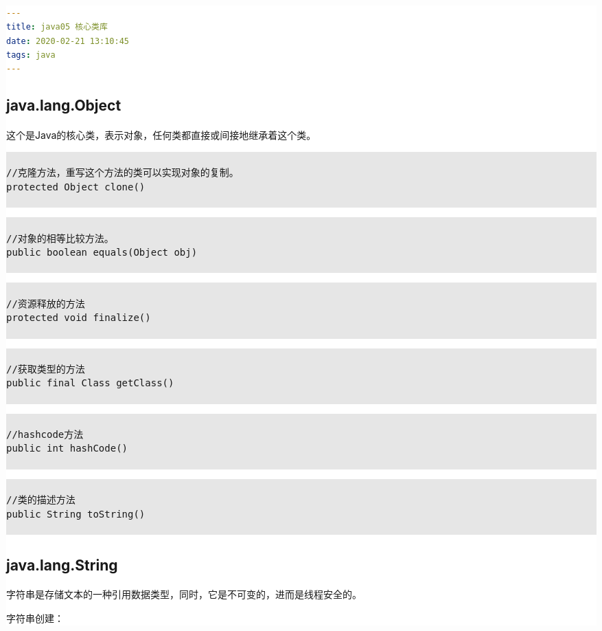 ```yaml
---
title: java05 核心类库
date: 2020-02-21 13:10:45
tags: java
---
```


## java.lang.Object

这个是Java的核心类，表示对象，任何类都直接或间接地继承着这个类。

<pre style='background:#e6e6e6;padding=10px;'>

//克隆方法，重写这个方法的类可以实现对象的复制。
protected Object clone()

</pre>

<pre style='background:#e6e6e6;padding=10px;'>

//对象的相等比较方法。
public boolean equals(Object obj)

</pre>

<pre style='background:#e6e6e6;padding=10px;'>

//资源释放的方法
protected void finalize()

</pre>

<pre style='background:#e6e6e6;padding=10px;'>

//获取类型的方法
public final Class getClass()

</pre>

<pre style='background:#e6e6e6;padding=10px;'>

//hashcode方法
public int hashCode()

</pre>

<pre style='background:#e6e6e6;padding=10px;'>

//类的描述方法
public String toString()

</pre>

## java.lang.String

字符串是存储文本的一种引用数据类型，同时，它是不可变的，进而是线程安全的。

字符串创建：
